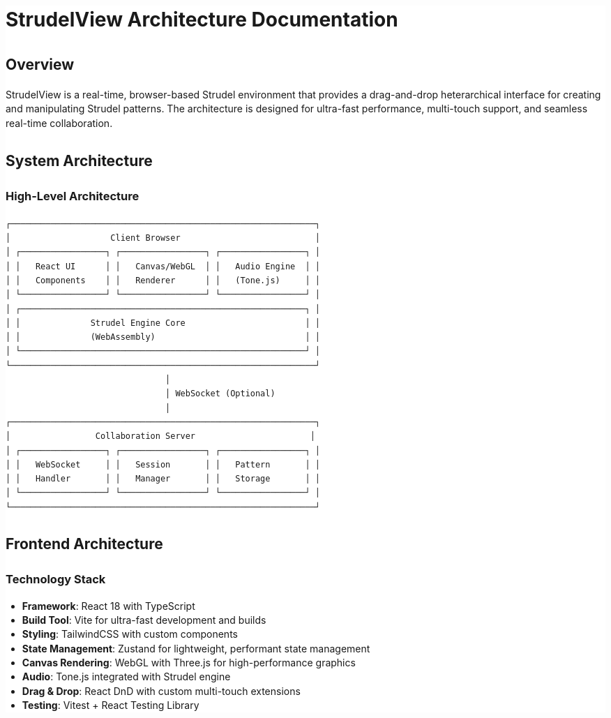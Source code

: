 # StrudelView Architecture Documentation

## Overview

StrudelView is a real-time, browser-based Strudel environment that provides a drag-and-drop heterarchical interface for creating and manipulating Strudel patterns. The architecture is designed for ultra-fast performance, multi-touch support, and seamless real-time collaboration.

## System Architecture

### High-Level Architecture

```
┌─────────────────────────────────────────────────────────────┐
│                    Client Browser                           │
│ ┌─────────────────┐ ┌─────────────────┐ ┌─────────────────┐ │
│ │   React UI      │ │   Canvas/WebGL  │ │   Audio Engine  │ │
│ │   Components    │ │   Renderer      │ │   (Tone.js)     │ │
│ └─────────────────┘ └─────────────────┘ └─────────────────┘ │
│ ┌─────────────────────────────────────────────────────────┐ │
│ │              Strudel Engine Core                        │ │
│ │              (WebAssembly)                              │ │
│ └─────────────────────────────────────────────────────────┘ │
└─────────────────────────────────────────────────────────────┘
                                │
                                │ WebSocket (Optional)
                                │
┌─────────────────────────────────────────────────────────────┐
│                 Collaboration Server                       │
│ ┌─────────────────┐ ┌─────────────────┐ ┌─────────────────┐ │
│ │   WebSocket     │ │   Session       │ │   Pattern       │ │
│ │   Handler       │ │   Manager       │ │   Storage       │ │
│ └─────────────────┘ └─────────────────┘ └─────────────────┘ │
└─────────────────────────────────────────────────────────────┘
```

## Frontend Architecture

### Technology Stack

- **Framework**: React 18 with TypeScript
- **Build Tool**: Vite for ultra-fast development and builds
- **Styling**: TailwindCSS with custom components
- **State Management**: Zustand for lightweight, performant state management
- **Canvas Rendering**: WebGL with Three.js for high-performance graphics
- **Audio**: Tone.js integrated with Strudel engine
- **Drag & Drop**: React DnD with custom multi-touch extensions
- **Testing**: Vitest + React Testing Library
